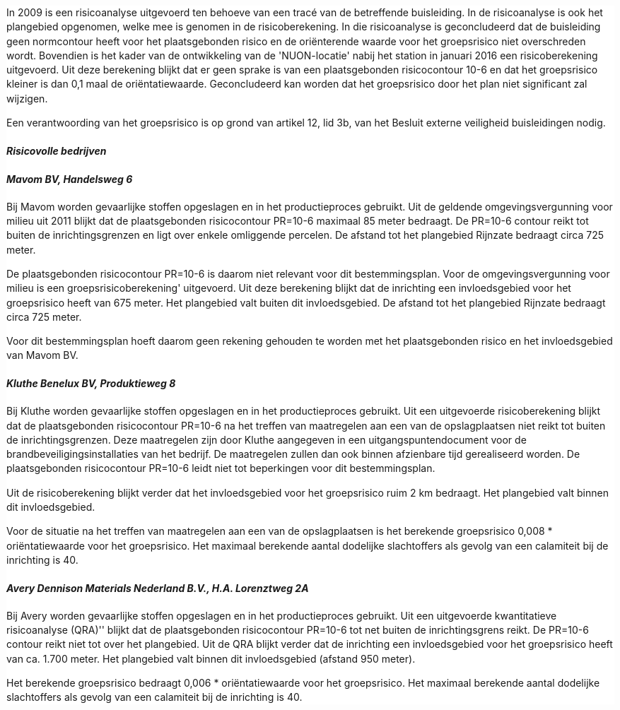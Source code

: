 In 2009 is een risicoanalyse uitgevoerd ten behoeve van een tracé van de betreffende buisleiding. In de risicoanalyse is ook het plangebied opgenomen, welke mee is genomen in de risicoberekening. In die risicoanalyse is geconcludeerd dat de buisleiding geen normcontour heeft voor het plaatsgebonden risico en de oriënterende waarde voor het groepsrisico niet overschreden wordt. Bovendien is het kader van de ontwikkeling van de 'NUON-locatie' nabij het station in januari 2016 een risicoberekening uitgevoerd. Uit deze berekening blijkt dat er geen sprake is van een plaatsgebonden risicocontour 10-6 en dat het groepsrisico kleiner is dan 0,1 maal de oriëntatiewaarde. Geconcludeerd kan worden dat het groepsrisico door het plan niet significant zal wijzigen.

Een verantwoording van het groepsrisico is op grond van artikel 12, lid 3b, van het Besluit externe veiligheid buisleidingen nodig.

#### *Risicovolle bedrijven*

#### *Mavom BV, Handelsweg 6*

Bij Mavom worden gevaarlijke stoffen opgeslagen en in het productieproces gebruikt. Uit de geldende omgevingsvergunning voor milieu uit 2011 blijkt dat de plaatsgebonden risicocontour PR=10-6 maximaal 85 meter bedraagt. De PR=10-6 contour reikt tot buiten de inrichtingsgrenzen en ligt over enkele omliggende percelen. De afstand tot het plangebied Rijnzate bedraagt circa 725 meter.

De plaatsgebonden risicocontour PR=10-6 is daarom niet relevant voor dit bestemmingsplan. Voor de omgevingsvergunning voor milieu is een groepsrisicoberekening' uitgevoerd. Uit deze berekening blijkt dat de inrichting een invloedsgebied voor het groepsrisico heeft van 675 meter. Het plangebied valt buiten dit invloedsgebied. De afstand tot het plangebied Rijnzate bedraagt circa 725 meter.

Voor dit bestemmingsplan hoeft daarom geen rekening gehouden te worden met het plaatsgebonden risico en het invloedsgebied van Mavom BV.

#### *Kluthe Benelux BV, Produktieweg 8*

Bij Kluthe worden gevaarlijke stoffen opgeslagen en in het productieproces gebruikt. Uit een uitgevoerde risicoberekening blijkt dat de plaatsgebonden risicocontour PR=10-6 na het treffen van maatregelen aan een van de opslagplaatsen niet reikt tot buiten de inrichtingsgrenzen. Deze maatregelen zijn door Kluthe aangegeven in een uitgangspuntendocument voor de brandbeveiligingsinstallaties van het bedrijf. De maatregelen zullen dan ook binnen afzienbare tijd gerealiseerd worden. De plaatsgebonden risicocontour PR=10-6 leidt niet tot beperkingen voor dit bestemmingsplan.

Uit de risicoberekening blijkt verder dat het invloedsgebied voor het groepsrisico ruim 2 km bedraagt. Het plangebied valt binnen dit invloedsgebied.

Voor de situatie na het treffen van maatregelen aan een van de opslagplaatsen is het berekende groepsrisico 0,008 * oriëntatiewaarde voor het groepsrisico. Het maximaal berekende aantal dodelijke slachtoffers als gevolg van een calamiteit bij de inrichting is 40.

#### *Avery Dennison Materials Nederland B.V., H.A. Lorenztweg 2A*

Bij Avery worden gevaarlijke stoffen opgeslagen en in het productieproces gebruikt. Uit een uitgevoerde kwantitatieve risicoanalyse (QRA)'' blijkt dat de plaatsgebonden risicocontour PR=10-6 tot net buiten de inrichtingsgrens reikt. De PR=10-6 contour reikt niet tot over het plangebied. Uit de QRA blijkt verder dat de inrichting een invloedsgebied voor het groepsrisico heeft van ca. 1.700 meter. Het plangebied valt binnen dit invloedsgebied (afstand 950 meter).

Het berekende groepsrisico bedraagt 0,006 * oriëntatiewaarde voor het groepsrisico. Het maximaal berekende aantal dodelijke slachtoffers als gevolg van een calamiteit bij de inrichting is 40.
